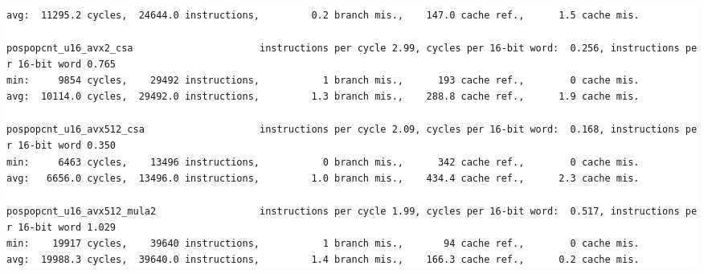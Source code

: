 ```bash
avg:  11295.2 cycles,  24644.0 instructions, 	     0.2 branch mis.,    147.0 cache ref.,      1.5 cache mis.

pospopcnt_u16_avx2_csa                  	instructions per cycle 2.99, cycles per 16-bit word:  0.256, instructions per 16-bit word 0.765 
min:     9854 cycles,    29492 instructions, 	       1 branch mis.,      193 cache ref.,        0 cache mis.
avg:  10114.0 cycles,  29492.0 instructions, 	     1.3 branch mis.,    288.8 cache ref.,      1.9 cache mis.

pospopcnt_u16_avx512_csa                	instructions per cycle 2.09, cycles per 16-bit word:  0.168, instructions per 16-bit word 0.350 
min:     6463 cycles,    13496 instructions, 	       0 branch mis.,      342 cache ref.,        0 cache mis.
avg:   6656.0 cycles,  13496.0 instructions, 	     1.0 branch mis.,    434.4 cache ref.,      2.3 cache mis.

pospopcnt_u16_avx512_mula2              	instructions per cycle 1.99, cycles per 16-bit word:  0.517, instructions per 16-bit word 1.029 
min:    19917 cycles,    39640 instructions, 	       1 branch mis.,       94 cache ref.,        0 cache mis.
avg:  19988.3 cycles,  39640.0 instructions, 	     1.4 branch mis.,    166.3 cache ref.,      0.2 cache mis.
```
